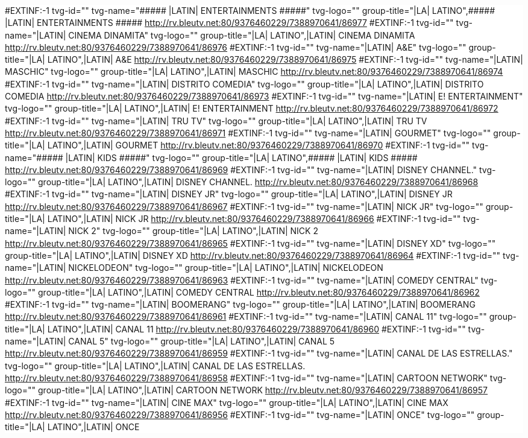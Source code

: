 #EXTINF:-1 tvg-id="" tvg-name="##### |LATIN| ENTERTAINMENTS #####" tvg-logo="" group-title="|LA| LATINO",##### |LATIN| ENTERTAINMENTS #####
http://rv.bleutv.net:80/9376460229/7388970641/86977
#EXTINF:-1 tvg-id="" tvg-name="|LATIN| CINEMA DINAMITA" tvg-logo="" group-title="|LA| LATINO",|LATIN| CINEMA DINAMITA
http://rv.bleutv.net:80/9376460229/7388970641/86976
#EXTINF:-1 tvg-id="" tvg-name="|LATIN| A&E" tvg-logo="" group-title="|LA| LATINO",|LATIN| A&E
http://rv.bleutv.net:80/9376460229/7388970641/86975
#EXTINF:-1 tvg-id="" tvg-name="|LATIN| MASCHIC" tvg-logo="" group-title="|LA| LATINO",|LATIN| MASCHIC
http://rv.bleutv.net:80/9376460229/7388970641/86974
#EXTINF:-1 tvg-id="" tvg-name="|LATIN| DISTRITO COMEDIA" tvg-logo="" group-title="|LA| LATINO",|LATIN| DISTRITO COMEDIA
http://rv.bleutv.net:80/9376460229/7388970641/86973
#EXTINF:-1 tvg-id="" tvg-name="|LATIN| E! ENTERTAINMENT" tvg-logo="" group-title="|LA| LATINO",|LATIN| E! ENTERTAINMENT
http://rv.bleutv.net:80/9376460229/7388970641/86972
#EXTINF:-1 tvg-id="" tvg-name="|LATIN| TRU TV" tvg-logo="" group-title="|LA| LATINO",|LATIN| TRU TV
http://rv.bleutv.net:80/9376460229/7388970641/86971
#EXTINF:-1 tvg-id="" tvg-name="|LATIN| GOURMET" tvg-logo="" group-title="|LA| LATINO",|LATIN| GOURMET
http://rv.bleutv.net:80/9376460229/7388970641/86970
#EXTINF:-1 tvg-id="" tvg-name="##### |LATIN| KIDS #####" tvg-logo="" group-title="|LA| LATINO",##### |LATIN| KIDS #####
http://rv.bleutv.net:80/9376460229/7388970641/86969
#EXTINF:-1 tvg-id="" tvg-name="|LATIN| DISNEY CHANNEL." tvg-logo="" group-title="|LA| LATINO",|LATIN| DISNEY CHANNEL.
http://rv.bleutv.net:80/9376460229/7388970641/86968
#EXTINF:-1 tvg-id="" tvg-name="|LATIN| DISNEY JR" tvg-logo="" group-title="|LA| LATINO",|LATIN| DISNEY JR
http://rv.bleutv.net:80/9376460229/7388970641/86967
#EXTINF:-1 tvg-id="" tvg-name="|LATIN| NICK JR" tvg-logo="" group-title="|LA| LATINO",|LATIN| NICK JR
http://rv.bleutv.net:80/9376460229/7388970641/86966
#EXTINF:-1 tvg-id="" tvg-name="|LATIN| NICK 2" tvg-logo="" group-title="|LA| LATINO",|LATIN| NICK 2
http://rv.bleutv.net:80/9376460229/7388970641/86965
#EXTINF:-1 tvg-id="" tvg-name="|LATIN| DISNEY XD" tvg-logo="" group-title="|LA| LATINO",|LATIN| DISNEY XD
http://rv.bleutv.net:80/9376460229/7388970641/86964
#EXTINF:-1 tvg-id="" tvg-name="|LATIN| NICKELODEON" tvg-logo="" group-title="|LA| LATINO",|LATIN| NICKELODEON
http://rv.bleutv.net:80/9376460229/7388970641/86963
#EXTINF:-1 tvg-id="" tvg-name="|LATIN| COMEDY CENTRAL" tvg-logo="" group-title="|LA| LATINO",|LATIN| COMEDY CENTRAL
http://rv.bleutv.net:80/9376460229/7388970641/86962
#EXTINF:-1 tvg-id="" tvg-name="|LATIN| BOOMERANG" tvg-logo="" group-title="|LA| LATINO",|LATIN| BOOMERANG
http://rv.bleutv.net:80/9376460229/7388970641/86961
#EXTINF:-1 tvg-id="" tvg-name="|LATIN| CANAL 11" tvg-logo="" group-title="|LA| LATINO",|LATIN| CANAL 11
http://rv.bleutv.net:80/9376460229/7388970641/86960
#EXTINF:-1 tvg-id="" tvg-name="|LATIN| CANAL 5" tvg-logo="" group-title="|LA| LATINO",|LATIN| CANAL 5
http://rv.bleutv.net:80/9376460229/7388970641/86959
#EXTINF:-1 tvg-id="" tvg-name="|LATIN| CANAL DE LAS ESTRELLAS." tvg-logo="" group-title="|LA| LATINO",|LATIN| CANAL DE LAS ESTRELLAS.
http://rv.bleutv.net:80/9376460229/7388970641/86958
#EXTINF:-1 tvg-id="" tvg-name="|LATIN| CARTOON NETWORK" tvg-logo="" group-title="|LA| LATINO",|LATIN| CARTOON NETWORK
http://rv.bleutv.net:80/9376460229/7388970641/86957
#EXTINF:-1 tvg-id="" tvg-name="|LATIN| CINE MAX" tvg-logo="" group-title="|LA| LATINO",|LATIN| CINE MAX
http://rv.bleutv.net:80/9376460229/7388970641/86956
#EXTINF:-1 tvg-id="" tvg-name="|LATIN| ONCE" tvg-logo="" group-title="|LA| LATINO",|LATIN| ONCE